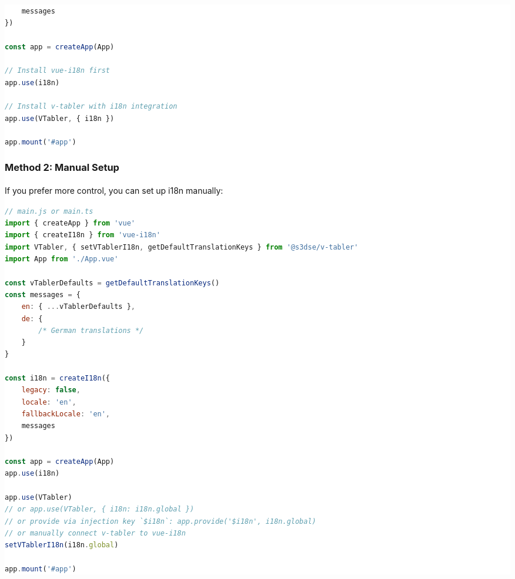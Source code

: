 ```javascript
    messages
})

const app = createApp(App)

// Install vue-i18n first
app.use(i18n)

// Install v-tabler with i18n integration
app.use(VTabler, { i18n })

app.mount('#app')
```

### Method 2: Manual Setup

If you prefer more control, you can set up i18n manually:

```javascript
// main.js or main.ts
import { createApp } from 'vue'
import { createI18n } from 'vue-i18n'
import VTabler, { setVTablerI18n, getDefaultTranslationKeys } from '@s3dse/v-tabler'
import App from './App.vue'

const vTablerDefaults = getDefaultTranslationKeys()
const messages = {
    en: { ...vTablerDefaults },
    de: {
        /* German translations */
    }
}

const i18n = createI18n({
    legacy: false,
    locale: 'en',
    fallbackLocale: 'en',
    messages
})

const app = createApp(App)
app.use(i18n)

app.use(VTabler)
// or app.use(VTabler, { i18n: i18n.global })
// or provide via injection key `$i18n`: app.provide('$i18n', i18n.global)
// or manually connect v-tabler to vue-i18n
setVTablerI18n(i18n.global)

app.mount('#app')
```
